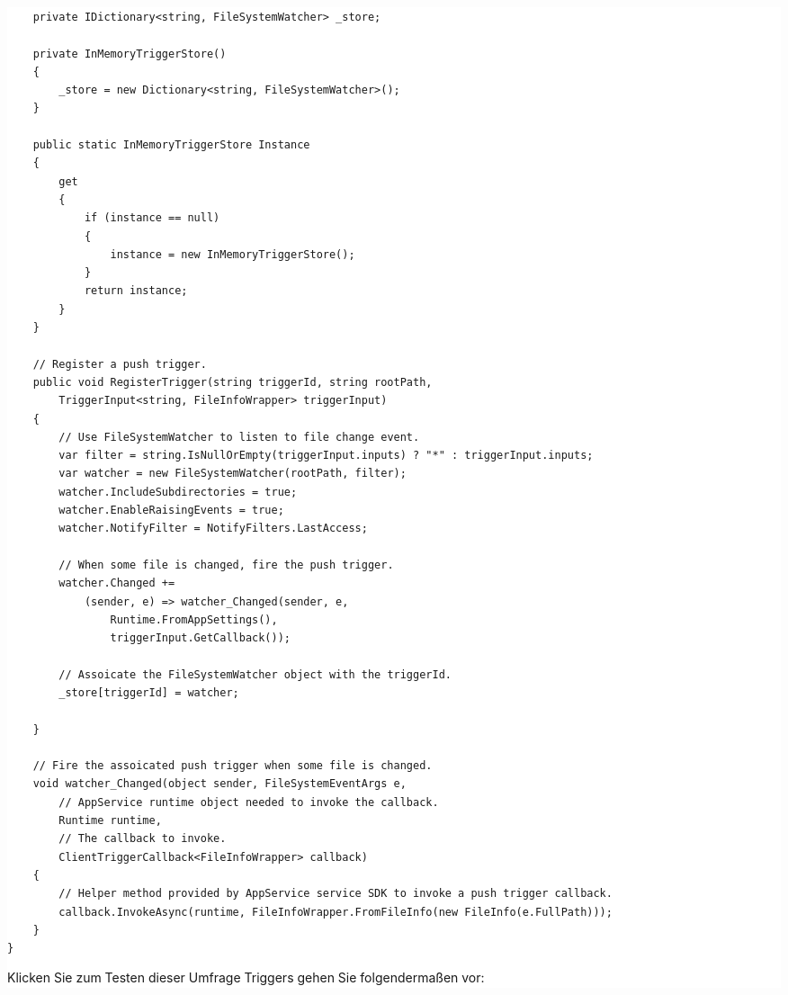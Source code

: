         private IDictionary<string, FileSystemWatcher> _store;

        private InMemoryTriggerStore()
        {
            _store = new Dictionary<string, FileSystemWatcher>();
        }

        public static InMemoryTriggerStore Instance
        {
            get
            {
                if (instance == null)
                {
                    instance = new InMemoryTriggerStore();
                }
                return instance;
            }
        }

        // Register a push trigger.
        public void RegisterTrigger(string triggerId, string rootPath,
            TriggerInput<string, FileInfoWrapper> triggerInput)
        {
            // Use FileSystemWatcher to listen to file change event.
            var filter = string.IsNullOrEmpty(triggerInput.inputs) ? "*" : triggerInput.inputs;
            var watcher = new FileSystemWatcher(rootPath, filter);
            watcher.IncludeSubdirectories = true;
            watcher.EnableRaisingEvents = true;
            watcher.NotifyFilter = NotifyFilters.LastAccess;

            // When some file is changed, fire the push trigger.
            watcher.Changed +=
                (sender, e) => watcher_Changed(sender, e,
                    Runtime.FromAppSettings(),
                    triggerInput.GetCallback());

            // Assoicate the FileSystemWatcher object with the triggerId.
            _store[triggerId] = watcher;

        }

        // Fire the assoicated push trigger when some file is changed.
        void watcher_Changed(object sender, FileSystemEventArgs e,
            // AppService runtime object needed to invoke the callback.
            Runtime runtime,
            // The callback to invoke.
            ClientTriggerCallback<FileInfoWrapper> callback)
        {
            // Helper method provided by AppService service SDK to invoke a push trigger callback.
            callback.InvokeAsync(runtime, FileInfoWrapper.FromFileInfo(new FileInfo(e.FullPath)));
        }
    }

Klicken Sie zum Testen dieser Umfrage Triggers gehen Sie folgendermaßen vor:
